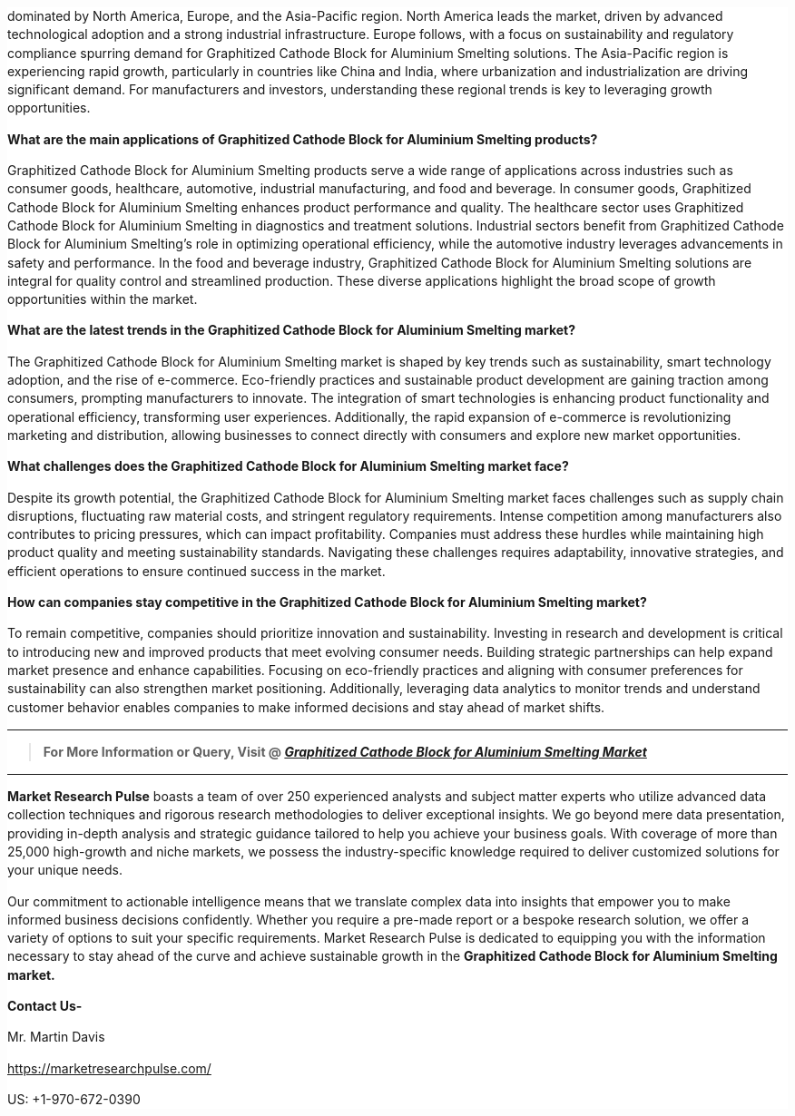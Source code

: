 dominated by North America, Europe, and the Asia-Pacific region. North America leads the market, driven by advanced technological adoption and a strong industrial infrastructure. Europe follows, with a focus on sustainability and regulatory compliance spurring demand for Graphitized Cathode Block for Aluminium Smelting solutions. The Asia-Pacific region is experiencing rapid growth, particularly in countries like China and India, where urbanization and industrialization are driving significant demand. For manufacturers and investors, understanding these regional trends is key to leveraging growth opportunities.</p><p><strong>What are the main applications of Graphitized Cathode Block for Aluminium Smelting products?</strong></p><p>Graphitized Cathode Block for Aluminium Smelting products serve a wide range of applications across industries such as consumer goods, healthcare, automotive, industrial manufacturing, and food and beverage. In consumer goods, Graphitized Cathode Block for Aluminium Smelting enhances product performance and quality. The healthcare sector uses Graphitized Cathode Block for Aluminium Smelting in diagnostics and treatment solutions. Industrial sectors benefit from Graphitized Cathode Block for Aluminium Smelting&rsquo;s role in optimizing operational efficiency, while the automotive industry leverages advancements in safety and performance. In the food and beverage industry, Graphitized Cathode Block for Aluminium Smelting solutions are integral for quality control and streamlined production. These diverse applications highlight the broad scope of growth opportunities within the market.</p><p><strong>What are the latest trends in the Graphitized Cathode Block for Aluminium Smelting market?</strong></p><p>The Graphitized Cathode Block for Aluminium Smelting market is shaped by key trends such as sustainability, smart technology adoption, and the rise of e-commerce. Eco-friendly practices and sustainable product development are gaining traction among consumers, prompting manufacturers to innovate. The integration of smart technologies is enhancing product functionality and operational efficiency, transforming user experiences. Additionally, the rapid expansion of e-commerce is revolutionizing marketing and distribution, allowing businesses to connect directly with consumers and explore new market opportunities.</p><p><strong>What challenges does the Graphitized Cathode Block for Aluminium Smelting market face?</strong></p><p>Despite its growth potential, the Graphitized Cathode Block for Aluminium Smelting market faces challenges such as supply chain disruptions, fluctuating raw material costs, and stringent regulatory requirements. Intense competition among manufacturers also contributes to pricing pressures, which can impact profitability. Companies must address these hurdles while maintaining high product quality and meeting sustainability standards. Navigating these challenges requires adaptability, innovative strategies, and efficient operations to ensure continued success in the market.</p><p><strong>How can companies stay competitive in the Graphitized Cathode Block for Aluminium Smelting market?</strong></p><p>To remain competitive, companies should prioritize innovation and sustainability. Investing in research and development is critical to introducing new and improved products that meet evolving consumer needs. Building strategic partnerships can help expand market presence and enhance capabilities. Focusing on eco-friendly practices and aligning with consumer preferences for sustainability can also strengthen market positioning. Additionally, leveraging data analytics to monitor trends and understand customer behavior enables companies to make informed decisions and stay ahead of market shifts.</p><hr /><blockquote><p><strong>For More Information or Query, Visit @&nbsp;<em><a href="https://marketresearchpulse.com/report/137758/graphitized-cathode-block-for-aluminium-smelting-market?utm_source=Linkedin&utm_medium=019">Graphitized Cathode Block for Aluminium Smelting Market</a></em></strong></p></blockquote><hr /><p><strong>Market Research Pulse</strong> boasts a team of over 250 experienced analysts and subject matter experts who utilize advanced data collection techniques and rigorous research methodologies to deliver exceptional insights. We go beyond mere data presentation, providing in-depth analysis and strategic guidance tailored to help you achieve your business goals. With coverage of more than 25,000 high-growth and niche markets, we possess the industry-specific knowledge required to deliver customized solutions for your unique needs.</p><p>Our commitment to actionable intelligence means that we translate complex data into insights that empower you to make informed business decisions confidently. Whether you require a pre-made report or a bespoke research solution, we offer a variety of options to suit your specific requirements. Market Research Pulse is dedicated to equipping you with the information necessary to stay ahead of the curve and achieve sustainable growth in the <strong>Graphitized Cathode Block for Aluminium Smelting market.</strong></p><p><strong>Contact Us-</strong></p><p>Mr. Martin Davis</p><p>https://marketresearchpulse.com/</p><p>US: +1-970-672-0390</p>

